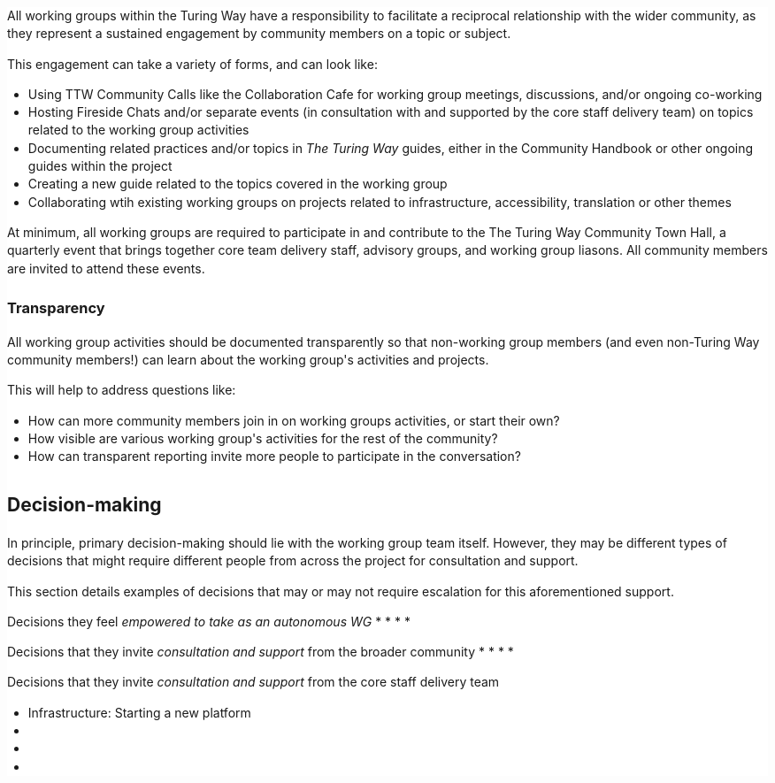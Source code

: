 All working groups within the Turing Way have a responsibility to facilitate a reciprocal relationship with the wider community, as they represent a sustained engagement by community members on a topic or subject. 

This engagement can take a variety of forms, and can look like:
- Using TTW Community Calls like the Collaboration Cafe for working group meetings, discussions, and/or ongoing co-working
- Hosting Fireside Chats and/or separate events (in consultation with and supported by the core staff delivery team) on topics related to the working group activities
- Documenting related practices and/or topics in *The Turing Way* guides, either in the Community Handbook or other ongoing guides within the project
- Creating a new guide related to the topics covered in the working group
- Collaborating wtih existing working groups on projects related to infrastructure, accessibility, translation or other themes

At minimum, all working groups are required to participate in and contribute to the The Turing Way Community Town Hall, a quarterly event that brings together core team delivery staff, advisory groups, and working group liasons. All community members are invited to attend these events.

### Transparency

All working group activities should be documented transparently so that non-working group members (and even non-Turing Way community members!) can learn about the working group's activities and projects. 

This will help to address questions like:
* How can more community members join in on working groups activities, or start their own?
* How visible are various working group's activities for the rest of the community?
* How can transparent reporting invite more people to participate in the conversation?

## Decision-making

In principle, primary decision-making should lie with the working group team itself. However, they may be different types of decisions that might require different people from across the project for consultation and support.

This section details examples of decisions that may or may not require escalation for this aforementioned support. 

Decisions they feel *empowered to take as an autonomous WG*
* 
* 
* 
* 

Decisions that they invite *consultation and support* from the broader community
* 
* 
* 
* 

Decisions that they invite *consultation and support* from the core staff delivery team
* Infrastructure: Starting a new platform
* 
* 
* 
